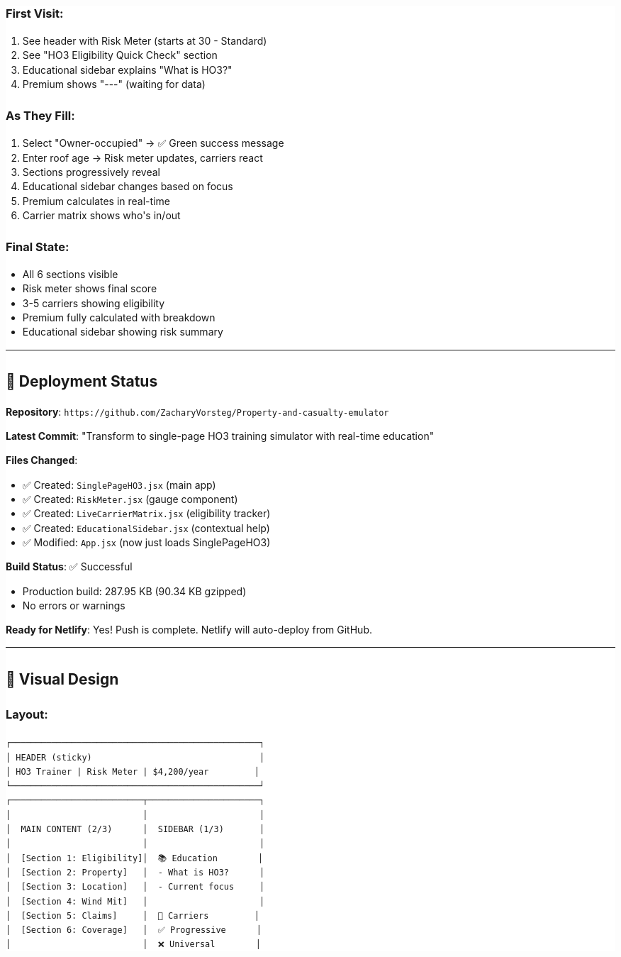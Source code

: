 ### First Visit:
1. See header with Risk Meter (starts at 30 - Standard)
2. See "HO3 Eligibility Quick Check" section
3. Educational sidebar explains "What is HO3?"
4. Premium shows "---" (waiting for data)

### As They Fill:
1. Select "Owner-occupied" → ✅ Green success message
2. Enter roof age → Risk meter updates, carriers react
3. Sections progressively reveal
4. Educational sidebar changes based on focus
5. Premium calculates in real-time
6. Carrier matrix shows who's in/out

### Final State:
- All 6 sections visible
- Risk meter shows final score
- 3-5 carriers showing eligibility
- Premium fully calculated with breakdown
- Educational sidebar showing risk summary

---

## 🚀 Deployment Status

**Repository**: `https://github.com/ZacharyVorsteg/Property-and-casualty-emulator`

**Latest Commit**: "Transform to single-page HO3 training simulator with real-time education"

**Files Changed**:
- ✅ Created: `SinglePageHO3.jsx` (main app)
- ✅ Created: `RiskMeter.jsx` (gauge component)
- ✅ Created: `LiveCarrierMatrix.jsx` (eligibility tracker)
- ✅ Created: `EducationalSidebar.jsx` (contextual help)
- ✅ Modified: `App.jsx` (now just loads SinglePageHO3)

**Build Status**: ✅ Successful
- Production build: 287.95 KB (90.34 KB gzipped)
- No errors or warnings

**Ready for Netlify**: Yes! 
Push is complete. Netlify will auto-deploy from GitHub.

---

## 🎨 Visual Design

### Layout:
```
┌─────────────────────────────────────────────────┐
│ HEADER (sticky)                                 │
│ HO3 Trainer | Risk Meter | $4,200/year         │
└─────────────────────────────────────────────────┘
┌──────────────────────────┬──────────────────────┐
│                          │                      │
│  MAIN CONTENT (2/3)      │  SIDEBAR (1/3)       │
│                          │                      │
│  [Section 1: Eligibility]│  📚 Education        │
│  [Section 2: Property]   │  - What is HO3?      │
│  [Section 3: Location]   │  - Current focus     │
│  [Section 4: Wind Mit]   │                      │
│  [Section 5: Claims]     │  🏢 Carriers         │
│  [Section 6: Coverage]   │  ✅ Progressive      │
│                          │  ❌ Universal        │
```